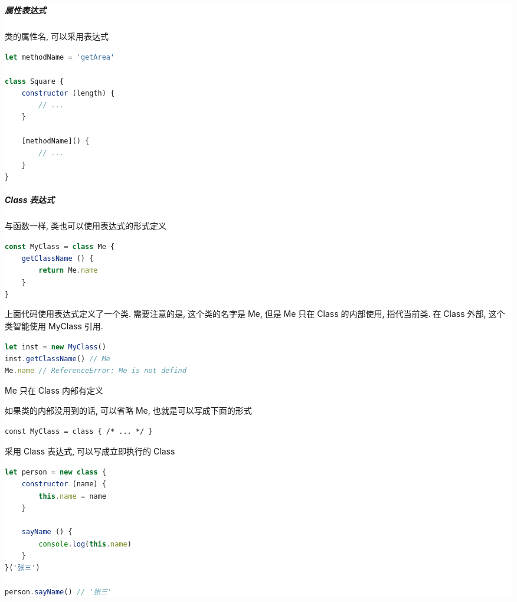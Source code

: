 ##### 属性表达式

类的属性名, 可以采用表达式

```js
let methodName = 'getArea'

class Square {
    constructor (length) {
        // ...
    }
    
    [methodName]() {
        // ...
    }
}
```

##### Class 表达式

与函数一样, 类也可以使用表达式的形式定义

```js
const MyClass = class Me {
    getClassName () {
        return Me.name
    }
}
```

上面代码使用表达式定义了一个类. 需要注意的是, 这个类的名字是 Me, 但是 Me 只在 Class 的内部使用, 指代当前类. 在 Class 外部, 这个类智能使用 MyClass 引用. 

```js
let inst = new MyClass()
inst.getClassName() // Me
Me.name // ReferenceError: Me is not defind
```

Me 只在 Class 内部有定义

如果类的内部没用到的话, 可以省略 Me, 也就是可以写成下面的形式

`const MyClass = class { /* ... */ }`

采用 Class 表达式, 可以写成立即执行的 Class

```js
let person = new class {
    constructor (name) {
        this.name = name
    }
    
    sayName () {
        console.log(this.name)
    }
}('张三')

person.sayName() // '张三'
```
